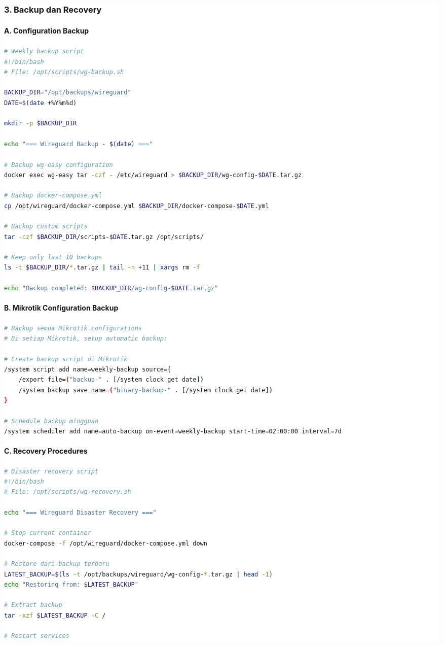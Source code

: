 ### 3. Backup dan Recovery

#### A. Configuration Backup
```bash
# Weekly backup script
#!/bin/bash
# File: /opt/scripts/wg-backup.sh

BACKUP_DIR="/opt/backups/wireguard"
DATE=$(date +%Y%m%d)

mkdir -p $BACKUP_DIR

echo "=== Wireguard Backup - $(date) ==="

# Backup wg-easy configuration
docker exec wg-easy tar -czf - /etc/wireguard > $BACKUP_DIR/wg-config-$DATE.tar.gz

# Backup docker-compose.yml
cp /opt/wireguard/docker-compose.yml $BACKUP_DIR/docker-compose-$DATE.yml

# Backup custom scripts
tar -czf $BACKUP_DIR/scripts-$DATE.tar.gz /opt/scripts/

# Keep only last 10 backups
ls -t $BACKUP_DIR/*.tar.gz | tail -n +11 | xargs rm -f

echo "Backup completed: $BACKUP_DIR/wg-config-$DATE.tar.gz"
```

#### B. Mikrotik Configuration Backup
```bash
# Backup semua Mikrotik configurations
# Di setiap Mikrotik, setup automatic backup:

# Create backup script di Mikrotik
/system script add name=weekly-backup source={
    /export file=("backup-" . [/system clock get date])
    /system backup save name=("binary-backup-" . [/system clock get date])
}

# Schedule backup mingguan
/system scheduler add name=auto-backup on-event=weekly-backup start-time=02:00:00 interval=7d
```

#### C. Recovery Procedures
```bash
# Disaster recovery script
#!/bin/bash  
# File: /opt/scripts/wg-recovery.sh

echo "=== Wireguard Disaster Recovery ==="

# Stop current container
docker-compose -f /opt/wireguard/docker-compose.yml down

# Restore dari backup terbaru
LATEST_BACKUP=$(ls -t /opt/backups/wireguard/wg-config-*.tar.gz | head -1)
echo "Restoring from: $LATEST_BACKUP"

# Extract backup
tar -xzf $LATEST_BACKUP -C /

# Restart services
```